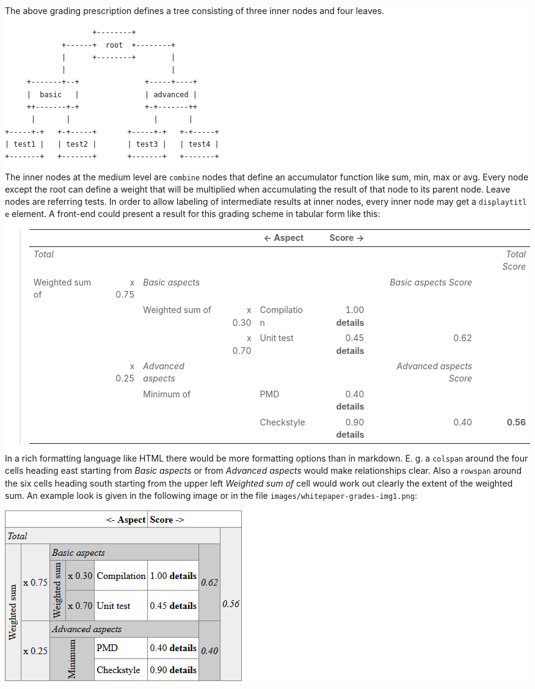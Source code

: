 The above grading prescription defines a tree consisting of three inner nodes and four leaves.

                        +--------+
                 +------+  root  +--------+
                 |      +--------+        |
                 |                        |
         +-------+--+               +-----+----+
         |  basic   |               | advanced |
         ++-------+-+               +-+-------++
          |       |                   |       |
    +-----+-+   +-+-----+       +-----+-+   +-+-----+
    | test1 |   | test2 |       | test3 |   | test4 |
    +-------+   +-------+       +-------+   +-------+
    
The inner nodes at the medium level are ``combine`` nodes that define an accumulator function like sum, min, max or avg. Every node except the root can define a weight that will be multiplied when accumulating the result of that node to its parent node. Leave nodes are referring tests. In order to allow labeling of intermediate results at inner nodes, every inner node may get a ``displaytitle`` element. A front-end could present a result for this grading scheme in tabular form like this:

> |                 |        |                    |        | <- Aspect   |         Score -> |                           |                |
> |-----------------|-------:|--------------------|-------:|-------------|-----------------:|--------------------------:|---------------:|
> | _Total_         |        |                    |        |             |                  |                           |  _Total Score_ |
> | Weighted sum of | x 0.75 | _Basic aspects_    |        |             |                  |     _Basic aspects Score_ |                |
> |                 |        | Weighted sum of    | x 0.30 | Compilation | 1.00 __details__ |                           |                |
> |                 |        |                    | x 0.70 | Unit test   | 0.45 __details__ |                      0.62 |                |
> |                 | x 0.25 | _Advanced aspects_ |        |             |                  |  _Advanced aspects Score_ |                |
> |                 |        | Minimum of         |        | PMD         | 0.40 __details__ |                           |                |
> |                 |        |                    |        | Checkstyle  | 0.90 __details__ |                      0.40 |       **0.56** |

In a rich formatting language like HTML there would be more formatting options than in markdown. E. g. a ``colspan`` around the four cells heading east starting from _Basic aspects_ or from _Advanced aspects_ would make relationships clear. Also a ``rowspan`` around the six cells heading south starting from the upper left _Weighted sum of_ cell would work out clearly the extent of the weighted sum. An example look is given in the following image or in the file ``images/whitepaper-grades-img1.png``:

![The above table rendered in a rich formatting language like HTML using colspan, rowspan and background colors](images/whitepaper-grades-img1.png)
